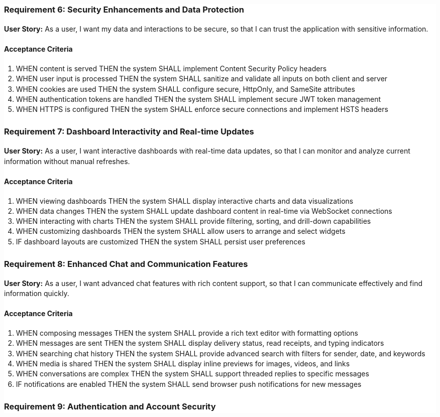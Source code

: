 ### Requirement 6: Security Enhancements and Data Protection

**User Story:** As a user, I want my data and interactions to be secure, so that I can trust the application with sensitive information.

#### Acceptance Criteria

1. WHEN content is served THEN the system SHALL implement Content Security Policy headers
2. WHEN user input is processed THEN the system SHALL sanitize and validate all inputs on both client and server
3. WHEN cookies are used THEN the system SHALL configure secure, HttpOnly, and SameSite attributes
4. WHEN authentication tokens are handled THEN the system SHALL implement secure JWT token management
5. WHEN HTTPS is configured THEN the system SHALL enforce secure connections and implement HSTS headers

### Requirement 7: Dashboard Interactivity and Real-time Updates

**User Story:** As a user, I want interactive dashboards with real-time data updates, so that I can monitor and analyze current information without manual refreshes.

#### Acceptance Criteria

1. WHEN viewing dashboards THEN the system SHALL display interactive charts and data visualizations
2. WHEN data changes THEN the system SHALL update dashboard content in real-time via WebSocket connections
3. WHEN interacting with charts THEN the system SHALL provide filtering, sorting, and drill-down capabilities
4. WHEN customizing dashboards THEN the system SHALL allow users to arrange and select widgets
5. IF dashboard layouts are customized THEN the system SHALL persist user preferences

### Requirement 8: Enhanced Chat and Communication Features

**User Story:** As a user, I want advanced chat features with rich content support, so that I can communicate effectively and find information quickly.

#### Acceptance Criteria

1. WHEN composing messages THEN the system SHALL provide a rich text editor with formatting options
2. WHEN messages are sent THEN the system SHALL display delivery status, read receipts, and typing indicators
3. WHEN searching chat history THEN the system SHALL provide advanced search with filters for sender, date, and keywords
4. WHEN media is shared THEN the system SHALL display inline previews for images, videos, and links
5. WHEN conversations are complex THEN the system SHALL support threaded replies to specific messages
6. IF notifications are enabled THEN the system SHALL send browser push notifications for new messages

### Requirement 9: Authentication and Account Security
